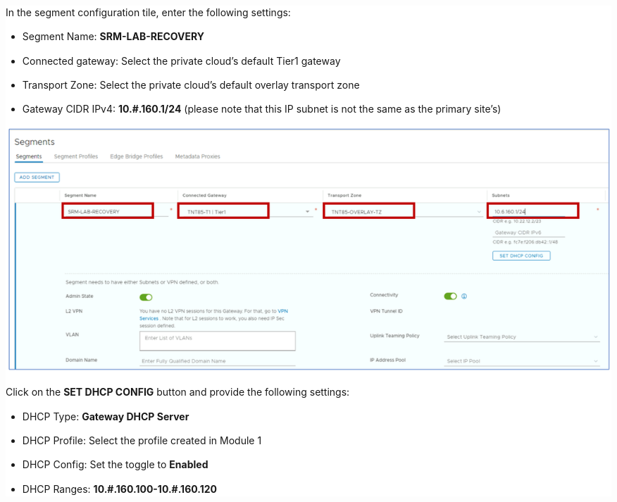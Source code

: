 In the segment configuration tile, enter the following settings:

-   Segment Name: **SRM-LAB-RECOVERY**

-   Connected gateway: Select the private cloud’s default Tier1 gateway

-   Transport Zone: Select the private cloud’s default overlay transport zone

-   Gateway CIDR IPv4: **10.\#.160.1/24** (please note that this IP subnet is not
    the same as the primary site’s)

![](media/1079bccfca90baf5c459fe5e28a2bc29.png)

Click on the **SET DHCP CONFIG** button and provide the following settings:

-   DHCP Type: **Gateway DHCP Server**

-   DHCP Profile: Select the profile created in Module 1

-   DHCP Config: Set the toggle to **Enabled**

-   DHCP Ranges: **10.\#.160.100-10.\#.160.120**
